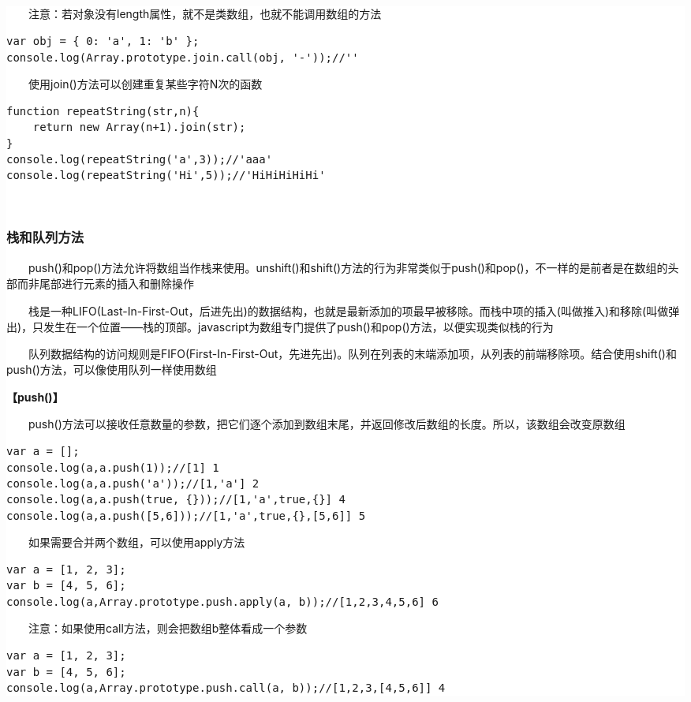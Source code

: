 &emsp;&emsp;注意：若对象没有length属性，就不是类数组，也就不能调用数组的方法

<div>
<pre>var obj = { 0: 'a', 1: 'b' };
console.log(Array.prototype.join.call(obj, '-'));//''</pre>
</div>

&emsp;&emsp;使用join()方法可以创建重复某些字符N次的函数

<div>
<pre>function repeatString(str,n){
    return new Array(n+1).join(str);
}
console.log(repeatString('a',3));//'aaa'
console.log(repeatString('Hi',5));//'HiHiHiHiHi'</pre>
</div>

&nbsp;

### 栈和队列方法

&emsp;&emsp;push()和pop()方法允许将数组当作栈来使用。unshift()和shift()方法的行为非常类似于push()和pop()，不一样的是前者是在数组的头部而非尾部进行元素的插入和删除操作

&emsp;&emsp;栈是一种LIFO(Last-In-First-Out，后进先出)的数据结构，也就是最新添加的项最早被移除。而栈中项的插入(叫做推入)和移除(叫做弹出)，只发生在一个位置&mdash;&mdash;栈的顶部。javascript为数组专门提供了push()和pop()方法，以便实现类似栈的行为

&emsp;&emsp;队列数据结构的访问规则是FIFO(First-In-First-Out，先进先出)。队列在列表的末端添加项，从列表的前端移除项。结合使用shift()和push()方法，可以像使用队列一样使用数组

**【push()】**

&emsp;&emsp;push()方法可以接收任意数量的参数，把它们逐个添加到数组末尾，并返回修改后数组的长度。所以，该数组会改变原数组

<div>
<pre>var a = [];
console.log(a,a.push(1));//[1] 1
console.log(a,a.push('a'));//[1,'a'] 2
console.log(a,a.push(true, {}));//[1,'a',true,{}] 4
console.log(a,a.push([5,6]));//[1,'a',true,{},[5,6]] 5</pre>
</div>

&emsp;&emsp;如果需要合并两个数组，可以使用apply方法

<div>
<pre>var a = [1, 2, 3];
var b = [4, 5, 6];
console.log(a,Array.prototype.push.apply(a, b));//[1,2,3,4,5,6] 6</pre>
</div>

&emsp;&emsp;注意：如果使用call方法，则会把数组b整体看成一个参数

<div>
<pre>var a = [1, 2, 3];
var b = [4, 5, 6];
console.log(a,Array.prototype.push.call(a, b));//[1,2,3,[4,5,6]] 4</pre>
</div>
